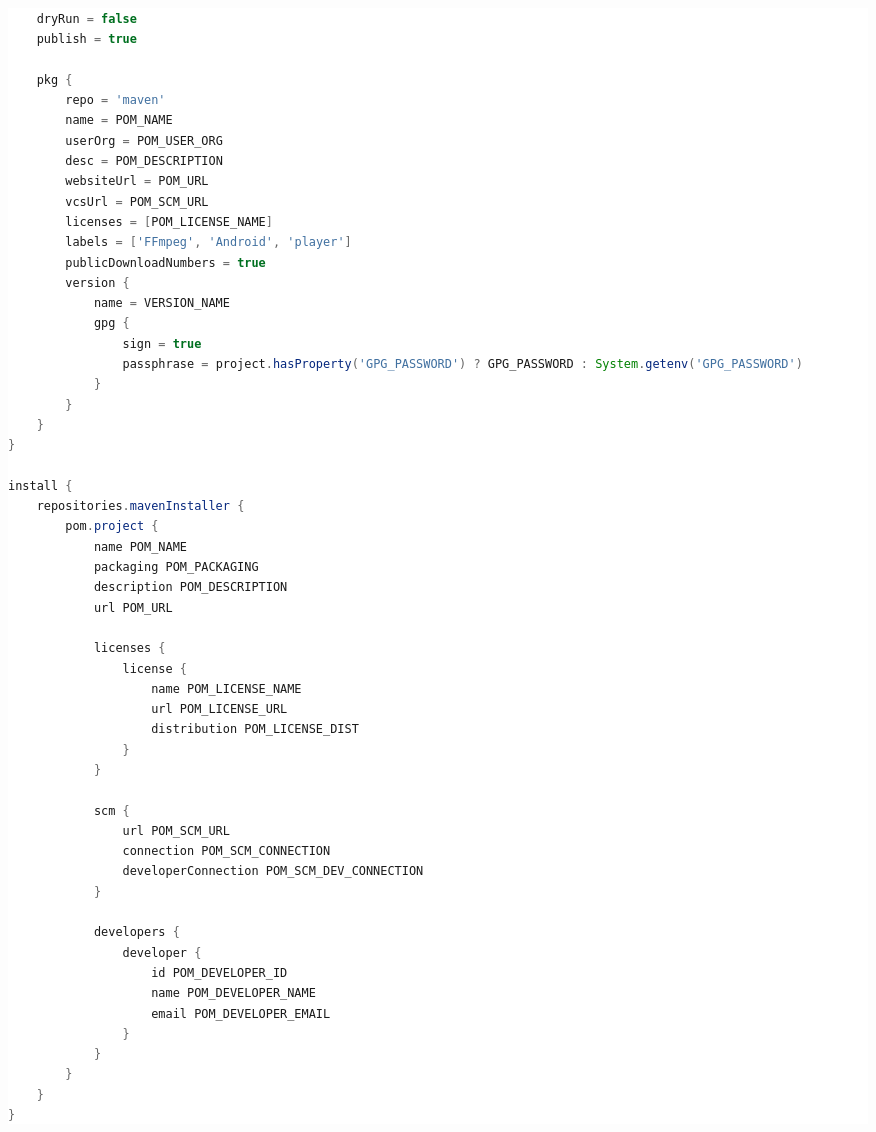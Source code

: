 ```groovy
    dryRun = false
    publish = true

    pkg {
        repo = 'maven'
        name = POM_NAME
        userOrg = POM_USER_ORG
        desc = POM_DESCRIPTION
        websiteUrl = POM_URL
        vcsUrl = POM_SCM_URL
        licenses = [POM_LICENSE_NAME]
        labels = ['FFmpeg', 'Android', 'player']
        publicDownloadNumbers = true
        version {
            name = VERSION_NAME
            gpg {
                sign = true
                passphrase = project.hasProperty('GPG_PASSWORD') ? GPG_PASSWORD : System.getenv('GPG_PASSWORD')
            }
        }
    }
}

install {
    repositories.mavenInstaller {
        pom.project {
            name POM_NAME
            packaging POM_PACKAGING
            description POM_DESCRIPTION
            url POM_URL

            licenses {
                license {
                    name POM_LICENSE_NAME
                    url POM_LICENSE_URL
                    distribution POM_LICENSE_DIST
                }
            }

            scm {
                url POM_SCM_URL
                connection POM_SCM_CONNECTION
                developerConnection POM_SCM_DEV_CONNECTION
            }

            developers {
                developer {
                    id POM_DEVELOPER_ID
                    name POM_DEVELOPER_NAME
                    email POM_DEVELOPER_EMAIL
                }
            }
        }
    }
}

```
